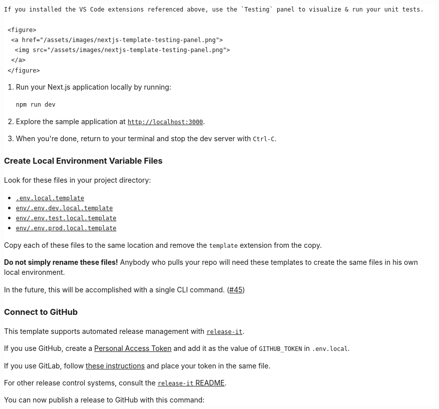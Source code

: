     If you installed the VS Code extensions referenced above, use the `Testing` panel to visualize & run your unit tests.

     <figure>
      <a href="/assets/images/nextjs-template-testing-panel.png">
       <img src="/assets/images/nextjs-template-testing-panel.png">
      </a>
     </figure>

1.  Run your Next.js application locally by running:

    ```bash
    npm run dev
    ```

1.  Explore the sample application at [`http://localhost:3000`](http://localhost:3000).

1.  When you're done, return to your terminal and stop the dev server with `Ctrl-C`.

### Create Local Environment Variable Files

Look for these files in your project directory:

- [`.env.local.template`](https://github.com/karmaniverous/nextjs-template/blob/main/.env.local.template)
- [`env/.env.dev.local.template`](https://github.com/karmaniverous/nextjs-template/blob/main/env/.env.dev.local.template)
- [`env/.env.test.local.template`](https://github.com/karmaniverous/nextjs-template/blob/main/env/.env.test.local.template)
- [`env/.env.prod.local.template`](https://github.com/karmaniverous/nextjs-template/blob/main/env/.env.prod.local.template)

Copy each of these files to the same location and remove the `template` extension from the copy.

**Do not simply rename these files!** Anybody who pulls your repo will need these templates to create the same files in his own local environment.

In the future, this will be accomplished with a single CLI command. ([#45](https://github.com/karmaniverous/nextjs-template/issues/45))

### Connect to GitHub

This template supports automated release management with [`release-it`](https://github.com/release-it/release-it).

If you use GitHub, create a [Personal Access Token](https://github.com/settings/tokens/new?scopes=repo&description=release-it)
and add it as the value of `GITHUB_TOKEN` in `.env.local`.

If you use GitLab, follow [these instructions](https://github.com/release-it/release-it#gitlab-releases) and place your token in the same file.

For other release control systems, consult the [`release-it` README](https://github.com/release-it/release-it#readme).

You can now publish a release to GitHub with this command:
